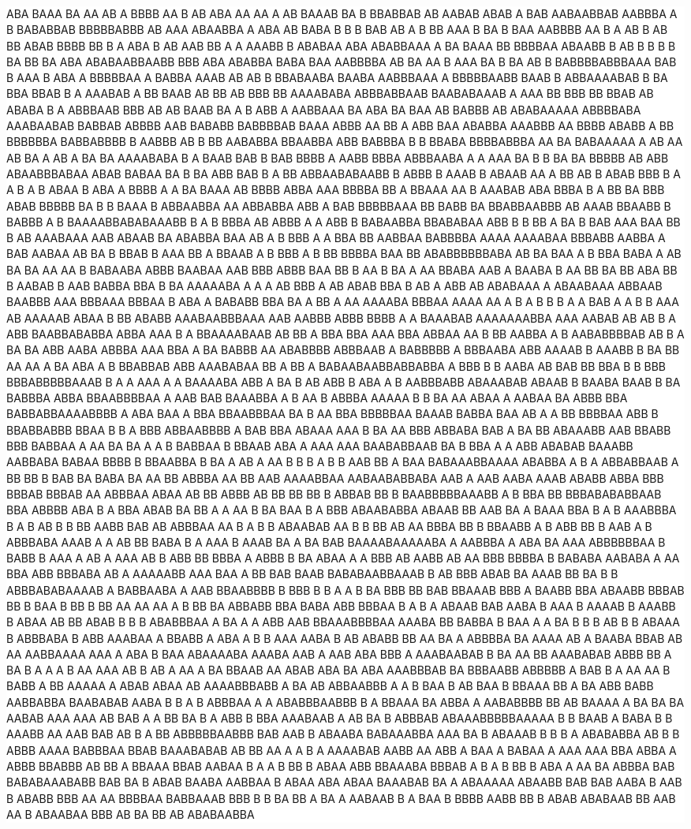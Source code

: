  ABA BAAA BA AA AB  A   BBBB  AA B   AB ABA AA  AA A AB     BAAAB BA B BBABBAB  AB AABAB  ABAB A    BAB AABAABBAB AABBBA  A B  BABABBAB BBBBBABBB  AB AAA ABAABBA  A  ABA AB BABA B  B  B BAB AB A B BB  AAA B  BA B  BAA  AABBBB AA B A   AB   B   AB  BB  ABAB   BBBB  BB B A ABA B AB  AAB BB  A A AAABB B ABABAA ABA    ABABBAAA A BA BAAA   BB  BBBBAA ABAABB  B AB B B   B  B BA BB BA    ABA ABABAABBAABB  BBB ABA  ABABBA BABA  BAA   AABBBBA  AB BA   AA B   AAA BA   B BA AB      B BABBBBABBBAAA  BAB  B AAA B     ABA A BBBBBAA  A BABBA AAAB AB AB   B BBABAABA BAABA AABBBAAA  A BBBBBAABB BAAB   B ABBAAAABAB B BA  BBA BBAB  B A AAABAB A BB  BAAB  AB BB  AB  BBB  BB AAAABABA    ABBBABBAAB   BAABABAAAB A  AAA BB    BBB BB BBAB AB  ABABA B A  ABBBAAB  BBB AB AB BAAB BA A B ABB   A AABBAAA  BA ABA BA BAA AB BABBB AB  ABABAAAAA ABBBBABA AAABAABAB BABBAB ABBBB AAB BABABB  BABBBBAB  BAAA ABBB AA  BB  A  ABB BAA ABABBA AAABBB AA     BBBB ABABB  A BB BBBBBBA BABBABBBB B AABBB    AB B  BB  AABABBA BBAABBA ABB  BABBBA    B B BBABA BBBBABBBA    AA    BA BABAAAAA   A AB  AA  AB BA A AB A BA BA AAAABABA B A BAAB BAB B    BAB  BBBB A AABB BBBA ABBBAABA A A AAA BA  B B   BA BA BBBBB AB ABB ABAABBBABAA  ABAB BABAA BA  B BA ABB  BAB B A  BB ABBAABABAABB B  ABBB B AAAB  B   ABAAB AA A BB  AB B ABAB BBB B A A   B  A B ABAA B ABA A  BBBB A A BA  BAAA AB  BBBB ABBA AAA BBBBA BB A  BBAAA AA B AAABAB ABA  BBBA B    A BB  BA  BBB ABAB BBBBB  BA B  B BAAA B ABBAABBA AA ABBABBA ABB A BAB BBBBBAAA  BB BABB BA BBABBAABBB AB  AAAB BBAABB B BABBB  A  B BAAAABBABABAAABB B A B  BBBA AB ABBB A   A ABB B  BABAABBA    BBABABAA  ABB B B BB A BA  B BAB AAA  BAA BB B AB   AAABAAA  AAB ABAAB BA ABABBA BAA AB  A  B BBB A  A BBA  BB AABBAA BABBBBA AAAA  AAAABAA BBBABB  AABBA A BAB  AABAA AB  BA  B  BBAB B  AAA BB  A BBAAB A  B BBB    A B   BB  BBBBA   BAA BB   ABABBBBBBABA AB BA BAA  A  B   BBA  BABA  A AB BA BA AA  AA  B  BABAABA  ABBB BAABAA AAB BBB ABBB BAA BB  B AA B  BA  A  AA  BBABA  AAB A BAABA  B AA BB     BA BB ABA BB B AABAB B AAB BABBA BBA B BA   AAAAABA    A A A   AB BBB A AB ABAB  BBA     B  AB  A ABB  AB  ABABAAA  A     ABAABAAA ABBAAB BAABBB  AAA BBBAAA   BBBAA  B ABA  A BABABB   BBA  BA    A BB   A   AA AAAABA BBBAA        AAAA   AA A B  A B   B B  A  A BAB A A B B AAA AB AAAAAB  ABAA B BB  ABABB  AAABAABBBAAA AAB   AABBB ABBB BBBB A   A BAAABAB   AAAAAAABBA AAA  AABAB    AB AB  B A ABB  BAABBABABBA ABBA    AAA B   A BBAAAABAAB  AB BB A BBA BBA AAA BBA  ABBAA AA   B BB  AABBA A     B AABABBBBAB AB B   A BA BA ABB  AABA ABBBA  AAA BBA A  BA BABBB  AA ABABBBB    ABBBAAB A  BABBBBB A BBBAABA  ABB AAAAB  B AAABB B   BA BB AA AA A BA ABA A B BBABBAB ABB    AAABABAA BB  A  BB  A  BABAABAABBABBABBA   A  BBB B  B AABA AB  BAB BB BBA B B   BBB BBBABBBBBAAAB B  A   A AAA A    A BAAAABA ABB  A BA B AB ABB B  ABA  A B AABBBABB ABAAABAB ABAAB B BAABA  BAAB B BA BABBBA ABBA   BBAABBBBAA A AAB     BAB BAAABBA A B   AA B ABBBA AAAAA B B BA AA ABAA A  AABAA  BA ABBB BBA BABBABBAAAABBBB A ABA    BAA A BBA BBAABBBAA  BA   B AA BBA BBBBBAA BAAAB   BABBA BAA AB A  A  BB  BBBBAA ABB   B BBABBABBB BBAA B B  A  BBB  ABBAABBBB   A BAB BBA  ABAAA   AAA B BA   AA BBB    ABBABA  BAB A  BA BB ABAAABB AAB    BBABB    BBB BABBAA A AA  BA BA  A A  B  BABBAA B BBAAB ABA   A   AAA AAA BAABABBAAB BA B BBA A A ABB  ABABAB BAAABB AABBABA BABAA  BBBB B   BBAABBA   B BA A AB A AA B B   B A B B AAB  BB  A BAA  BABAAABBAAAA ABABBA A    B A ABBABBAAB A BB BB B BAB BA  BABA BA AA BB  ABBBA AA  BB AAB AAAABBAA AABAABABBABA   AAB  A AAB AABA AAAB ABABB   ABBA BBB BBBAB    BBBAB AA ABBBAA   ABAA  AB  BB ABBB AB BB BB BB  B ABBAB BB B BAABBBBBAAABB A B BBA BB  BBBABABABBAAB      BBA  ABBBB  ABA   B  A    BBA ABAB BA  BB A A AA B BA BAA B A BBB ABAABABBA  ABAAB   BB AAB BA  A  BAAA BBA B A  B AAABBBA B A B AB B B BB AABB BAB AB    ABBBAA AA B  A B B ABAABAB AA B   B BB   AB AA  BBBA BB  B BBAABB  A B  ABB  BB B   AAB A B ABBBABA AAAB A  A AB BB BABA B  A  AAA    B AAAB BA A BA  BAB BAAAABAAAAABA A AABBBA  A ABA  BA AAA ABBBBBBAA B BABB   B  AAA A AB   A AAA AB B  ABB BB BBBA  A ABBB B BA  ABAA  A A   BBB AB  AABB AB AA  BBB BBBBA B  BABABA  AABABA A  AA BBA ABB BBBABA   AB A  AAAAABB  AAA BAA A BB BAB BAAB   BABABAABBAAAB   B AB BBB  ABAB  BA AAAB BB BA  B B ABBBABABAAAAB   A  BABBAABA      A AAB BBAABBBB  B BBB B B  A A B BA   BBB BB BAB   BBAAAB BBB A BAABB BBA ABAABB BBBAB BB B BAA B BB    B BB AA AA AA A B BB BA  ABBABB BBA BABA ABB BBBAA B A B  A ABAAB BAB AABA B AAA B AAAAB B  AAABB B ABAA AB  BB    ABAB B  B B    ABABBBAA A BA A  A ABB  AAB BBAAABBBBAA  AAABA BB BABBA B  BAA A   A  BA B B  B AB  B B ABAAA B  ABBBABA B  ABB AAABAA  A BBABB  A ABA  A B B  AAA AABA B AB ABABB BB AA BA A ABBBBA BA  AAAA AB  A BAABA  BBAB AB AA AABBAAAA  AAA A  ABA B BAA ABAAAABA AAABA AAB A AAB    ABA BBB A AAABAABAB B   BA  AA BB AAABABAB ABBB BB A BA B   A A A B AA AAA  AB B AB A AA A BA       BBAAB AA ABAB ABA  BA   ABA AAABBBAB BA BBBAABB ABBBBB A BAB B A  AA AA B  BABB A BB AAAAA    A ABAB ABAA AB   AAAABBBABB  A BA AB ABBAABBB A A B BAA  B  AB BAA B BBAAA BB A BA  ABB BABB AABBABBA    BAABABAB  AABA  B  B  A B ABBBAA  A A  ABABBBAABBB B A BBAAA  BA  ABBA  A AABABBBB  BB AB BAAAA   A     BA BA BA AABAB AAA  AAA AB BAB A A BB    BA  B A ABB B BBA AAABAAB A AB BA B  ABBBAB ABAAABBBBBAAAAA B  B BAAB A  BABA B B AAABB AA AAB BAB AB B A BB ABBBBBAABBB BAB AAB B ABAABA BABAAABBA AAA BA B  ABAAAB B B B A ABABABBA AB  B  B ABBB      AAAA BABBBAA   BBAB    BAAABABAB AB BB  AA A  A B  A AAAABAB  AABB AA ABB  A BAA  A BABAA A  AAA AAA  BBA ABBA A ABBB BBABBB  AB BB A BBAAA BBAB AABAA  B A A  B BB  B ABAA ABB BBAAABA BBBAB A  B A B   BB B ABA A AA  BA ABBBA BAB  BABABAAABABB BAB BA B  ABAB BAABA  AABBAA B ABAA  ABA ABAA BAAABAB BA  A  ABAAAAA ABAABB BAB BAB AABA B AAB  B ABABB BBB  AA  AA BBBBAA BABBAAAB BBB B    B BA BB A BA A AABAAB B A BAA  B BBBB AABB BB B  ABAB ABABAAB BB AAB AA  B ABAABAA BBB AB BA   BB   AB    ABABAABBA